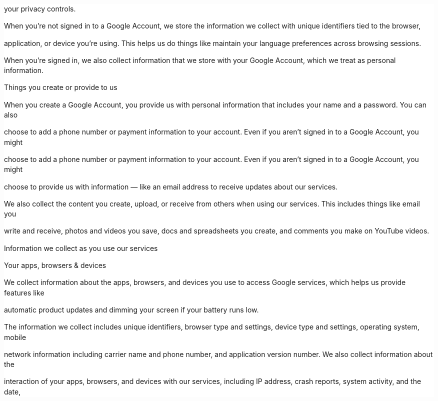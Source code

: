 
your privacy controls.


When you’re not signed in to a Google Account, we store the information we collect with unique identifiers tied to the browser,


application, or device you’re using. This helps us do things like maintain your language preferences across browsing sessions.


When you’re signed in, we also collect information that we store with your Google Account, which we treat as personal information.


Things you create or provide to us


When you create a Google Account, you provide us with personal information that includes your name and a password. You can also


choose to add a phone number or payment information to your account. Even if you aren’t signed in to a Google Account, you might



choose to add a phone number or payment information to your account. Even if you aren’t signed in to a Google Account, you might


choose to provide us with information — like an email address to receive updates about our services.


We also collect the content you create, upload, or receive from others when using our services. This includes things like email you


write and receive, photos and videos you save, docs and spreadsheets you create, and comments you make on YouTube videos.


Information we collect as you use our services


Your apps, browsers & devices


We collect information about the apps, browsers, and devices you use to access Google services, which helps us provide features like


automatic product updates and dimming your screen if your battery runs low.


The information we collect includes unique identifiers, browser type and settings, device type and settings, operating system, mobile


network information including carrier name and phone number, and application version number. We also collect information about the


interaction of your apps, browsers, and devices with our services, including IP address, crash reports, system activity, and the date,
